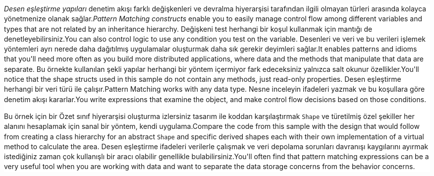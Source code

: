 <span data-ttu-id="d3a58-219">*Desen eşleştirme yapıları* denetim akışı farklı değişkenleri ve devralma hiyerarşisi tarafından ilgili olmayan türleri arasında kolayca yönetmenize olanak sağlar.</span><span class="sxs-lookup"><span data-stu-id="d3a58-219">*Pattern Matching constructs* enable you to easily manage control flow among different variables and types that are not related by an inheritance hierarchy.</span></span> <span data-ttu-id="d3a58-220">Değişkeni test herhangi bir koşul kullanmak için mantığı de denetleyebilirsiniz.</span><span class="sxs-lookup"><span data-stu-id="d3a58-220">You can also control logic to use any condition you test on the variable.</span></span> <span data-ttu-id="d3a58-221">Desenleri ve veri ve bu verileri işlemek yöntemleri ayrı nerede daha dağıtılmış uygulamalar oluşturmak daha sık gerekir deyimleri sağlar.</span><span class="sxs-lookup"><span data-stu-id="d3a58-221">It enables patterns and idioms that you'll need more often as you build more distributed applications, where data and the methods that manipulate that data are separate.</span></span> <span data-ttu-id="d3a58-222">Bu örnekte kullanılan şekli yapılar herhangi bir yöntem içermiyor fark edeceksiniz yalnızca salt okunur özellikler.</span><span class="sxs-lookup"><span data-stu-id="d3a58-222">You'll notice that the shape structs used in this sample do not contain any methods, just read-only properties.</span></span>
<span data-ttu-id="d3a58-223">Desen eşleştirme herhangi bir veri türü ile çalışır.</span><span class="sxs-lookup"><span data-stu-id="d3a58-223">Pattern Matching works with any data type.</span></span> <span data-ttu-id="d3a58-224">Nesne inceleyin ifadeleri yazmak ve bu koşullara göre denetim akışı kararlar.</span><span class="sxs-lookup"><span data-stu-id="d3a58-224">You write expressions that examine the object, and make control flow decisions based on those conditions.</span></span>

<span data-ttu-id="d3a58-225">Bu örnek için bir Özet sınıf hiyerarşisi oluşturma izlersiniz tasarım ile koddan karşılaştırmak `Shape` ve türetilmiş özel şekiller her alanını hesaplamak için sanal bir yöntem, kendi uygulama.</span><span class="sxs-lookup"><span data-stu-id="d3a58-225">Compare the code from this sample with the design that would follow from creating a class hierarchy for an abstract `Shape` and specific derived shapes each with their own implementation of a virtual method to calculate the area.</span></span> <span data-ttu-id="d3a58-226">Desen eşleştirme ifadeleri verilerle çalışmak ve veri depolama sorunları davranışı kaygılarını ayırmak istediğiniz zaman çok kullanışlı bir aracı olabilir genellikle bulabilirsiniz.</span><span class="sxs-lookup"><span data-stu-id="d3a58-226">You'll often find that pattern matching expressions can be a very useful tool when you are working with data and want to separate the data storage concerns from the behavior concerns.</span></span>

